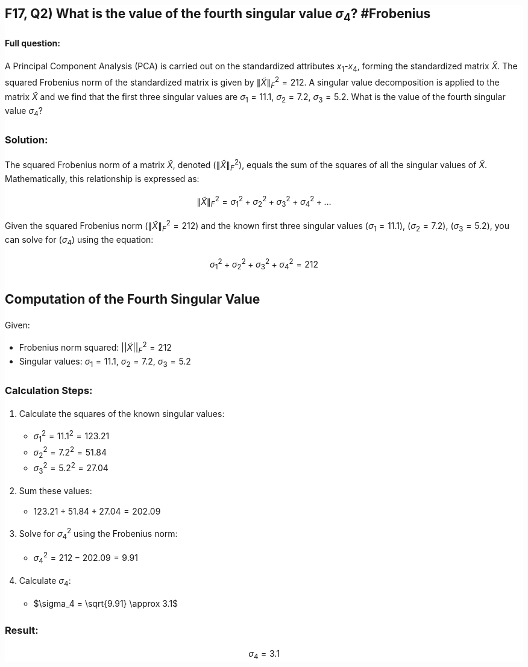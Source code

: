 ## F17, Q2) What is the value of the fourth singular value $\sigma_4$? #Frobenius

#### Full question:
A Principal Component Analysis (PCA) is carried out on the standardized attributes $x_1$-$x_4$, forming the standardized matrix $\tilde{X}$. The squared Frobenius norm of the standardized matrix is given by $\|\tilde{X}\|_F^2 = 212$. A singular value decomposition is applied to the matrix $\tilde{X}$ and we find that the first three singular values are $\sigma_1 = 11.1$, $\sigma_2 = 7.2$, $\sigma_3 = 5.2$. What is the value of the fourth singular value $\sigma_4$?

### Solution:

The squared Frobenius norm of a matrix $\tilde{X}$, denoted $( \|\tilde{X}\|_F^2)$, equals the sum of the squares of all the singular values of $\tilde{X}$. Mathematically, this relationship is expressed as:

$$
\|\tilde{X}\|_F^2 = \sigma_1^2 + \sigma_2^2 + \sigma_3^2 + \sigma_4^2 + \ldots
$$

Given the squared Frobenius norm $( \|\tilde{X}\|_F^2 = 212 )$ and the known first three singular values $( \sigma_1 = 11.1)$, $( \sigma_2 = 7.2)$, $(\sigma_3 = 5.2 )$, you can solve for $(\sigma_4)$ using the equation:

$$
\sigma_1^2 + \sigma_2^2 + \sigma_3^2 + \sigma_4^2 = 212
$$

## Computation of the Fourth Singular Value

Given:
- Frobenius norm squared: $||\tilde{X}||_F^2 = 212$
- Singular values: $\sigma_1 = 11.1$, $\sigma_2 = 7.2$, $\sigma_3 = 5.2$

### Calculation Steps:

1. Calculate the squares of the known singular values:
   - $\sigma_1^2 = 11.1^2 = 123.21$
   - $\sigma_2^2 = 7.2^2 = 51.84$
   - $\sigma_3^2 = 5.2^2 = 27.04$

2. Sum these values:
   - $123.21 + 51.84 + 27.04 = 202.09$

3. Solve for $\sigma_4^2$ using the Frobenius norm:
   - $\sigma_4^2 = 212 - 202.09 = 9.91$

4. Calculate $\sigma_4$:
   - $\sigma_4 = \sqrt{9.91} \approx 3.1$

### Result:

$$
\sigma_4 = 3.1
$$
